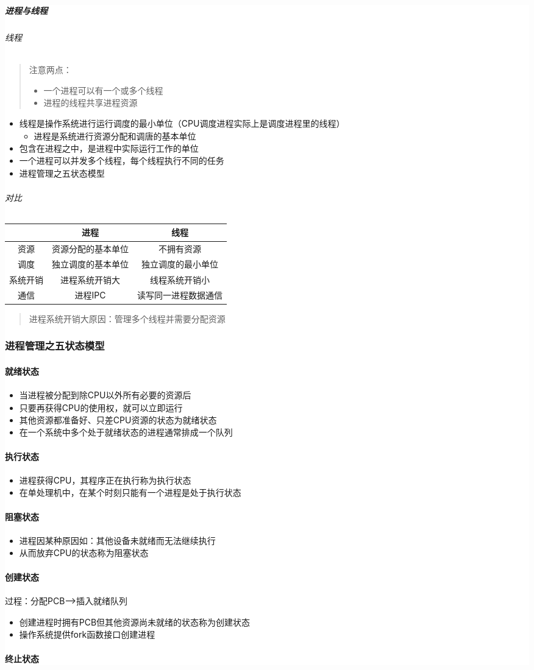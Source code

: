 ##### 进程与线程

###### 线程

>   注意两点：
>
>   -   一个进程可以有一个或多个线程
>   -   进程的线程共享进程资源

-   线程是操作系统进行运行调度的最小单位（CPU调度进程实际上是调度进程里的线程）
    -   进程是系统进行资源分配和调唐的基本单位
-   包含在进程之中，是进程中实际运行工作的单位
-   一个进程可以并发多个线程，每个线程执行不同的任务
-   进程管理之五状态模型

###### 对比

|      | 进程               | 线程       |
| :--: | :----------------: | :--------: |
| 资源 | 资源分配的基本单位 | 不拥有资源 |
| 调度 | 独立调度的基本单位 | 独立调度的最小单位 |
| 系统开销 | 进程系统开销大 | 线程系统开销小 |
| 通信 | 进程IPC | 读写同一进程数据通信 |

>   进程系统开销大原因：管理多个线程并需要分配资源

### 进程管理之五状态模型

#### 就绪状态

-   当进程被分配到除CPU以外所有必要的资源后
-   只要再获得CPU的使用权，就可以立即运行
-   其他资源都准备好、只差CPU资源的状态为就绪状态
-   在一个系统中多个处于就绪状态的进程通常排成一个队列

#### 执行状态

-   进程获得CPU，其程序正在执行称为执行状态
-   在单处理机中，在某个时刻只能有一个进程是处于执行状态

#### 阻塞状态

-   进程因某种原因如：其他设备未就绪而无法继续执行
-   从而放弃CPU的状态称为阻塞状态

#### 创建状态

过程：分配PCB—>插入就绪队列

-   创建进程时拥有PCB但其他资源尚未就绪的状态称为创建状态
-   操作系统提供fork函数接口创建进程

#### 终止状态

